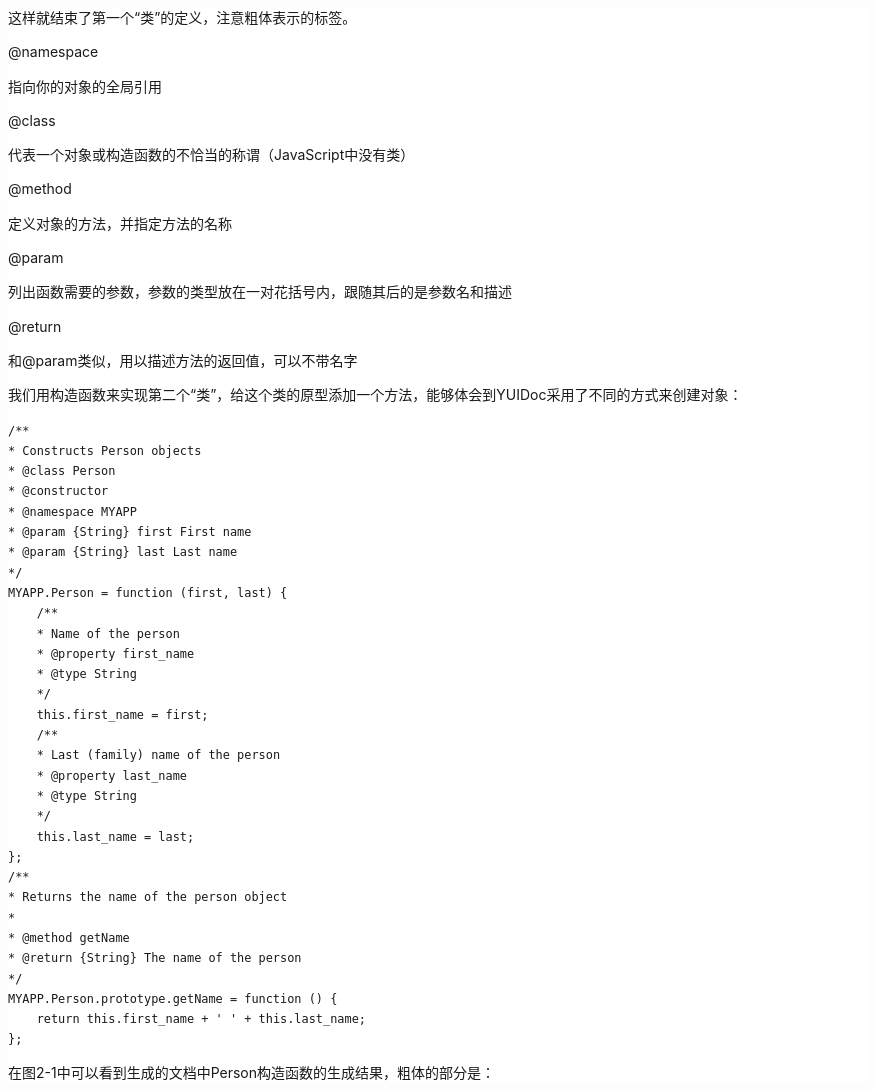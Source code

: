 这样就结束了第一个“类”的定义，注意粗体表示的标签。

@namespace

指向你的对象的全局引用

@class

代表一个对象或构造函数的不恰当的称谓（JavaScript中没有类）

@method

定义对象的方法，并指定方法的名称

@param

列出函数需要的参数，参数的类型放在一对花括号内，跟随其后的是参数名和描述

@return

和@param类似，用以描述方法的返回值，可以不带名字

我们用构造函数来实现第二个“类”，给这个类的原型添加一个方法，能够体会到YUIDoc采用了不同的方式来创建对象：

	/**
	* Constructs Person objects
	* @class Person
	* @constructor
	* @namespace MYAPP
	* @param {String} first First name
	* @param {String} last Last name
	*/
	MYAPP.Person = function (first, last) {
		/**
		* Name of the person
		* @property first_name
		* @type String
		*/
		this.first_name = first;
		/**
		* Last (family) name of the person
		* @property last_name
		* @type String
		*/
		this.last_name = last;
	};
	/**
	* Returns the name of the person object
	*
	* @method getName
	* @return {String} The name of the person
	*/
	MYAPP.Person.prototype.getName = function () {
		return this.first_name + ' ' + this.last_name;
	};

在图2-1中可以看到生成的文档中Person构造函数的生成结果，粗体的部分是：
